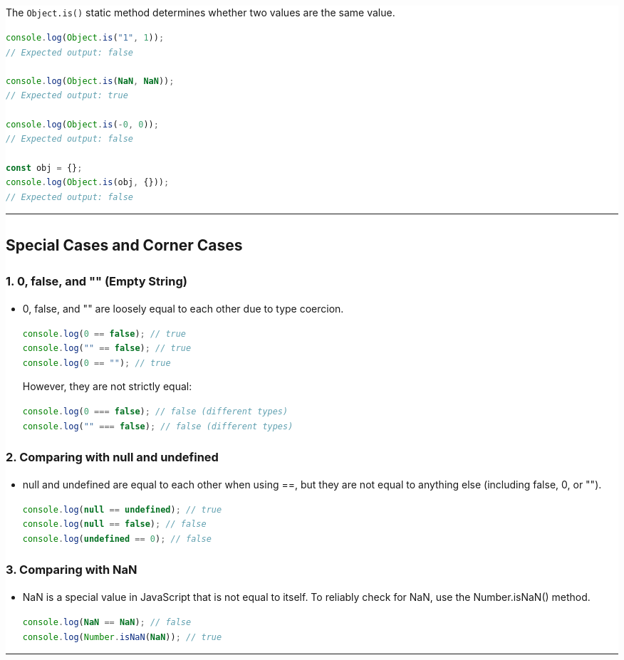 The `Object.is()` static method determines whether two values are the same value.

```javascript
console.log(Object.is("1", 1));
// Expected output: false

console.log(Object.is(NaN, NaN));
// Expected output: true

console.log(Object.is(-0, 0));
// Expected output: false

const obj = {};
console.log(Object.is(obj, {}));
// Expected output: false
```

---

## Special Cases and Corner Cases

### 1. 0, false, and "" (Empty String)

- 0, false, and "" are loosely equal to each other due to type coercion.

  ```javascript
  console.log(0 == false); // true
  console.log("" == false); // true
  console.log(0 == ""); // true
  ```

  However, they are not strictly equal:

  ```javascript
  console.log(0 === false); // false (different types)
  console.log("" === false); // false (different types)
  ```

### 2. Comparing with null and undefined

- null and undefined are equal to each other when using ==, but they are not equal to anything else (including false, 0, or "").

  ```javascript
  console.log(null == undefined); // true
  console.log(null == false); // false
  console.log(undefined == 0); // false
  ```

### 3. Comparing with NaN

- NaN is a special value in JavaScript that is not equal to itself. To reliably check for NaN, use the Number.isNaN() method.

  ```javascript
  console.log(NaN == NaN); // false
  console.log(Number.isNaN(NaN)); // true
  ```

---